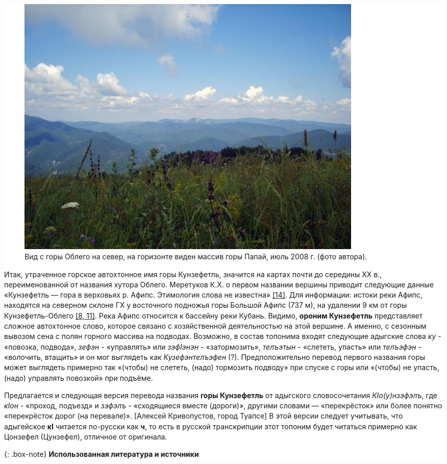 <figure>
	<a href="/img/toponymy/papay/View-Papai-massif-from-Mount-Oblego-b.jpg" title="Вид с горы Облего на север"><div itemscope itemtype="https://schema.org/ImageObject"><img itemprop="contentUrl"  src="/img/toponymy/papay/View-Papai-massif-from-Mount-Oblego.jpg" alt="Вид с горы Облего на север" width="640" height="480"/><meta itemprop="license" content="https://viktor-dnk.ru/info/copyright/" /><meta itemprop="acquireLicensePage" content="https://viktor-dnk.ru/info/contacts/" /><meta itemprop="name" content="Вид с горы Облего на север, на горизонте виден массив горы Папай, июль 2008 г." /><meta itemprop="copyrightNotice" content="Viktor Koveshnikov" /><meta itemprop="creditText" content="Заметки географа" /><div itemprop="creator" itemscope itemtype="http://schema.org/Person"><meta itemprop="name" content="Viktor Koveshnikov" /></div></div></a>
	<figcaption>Вид с горы Облего на север, на горизонте виден массив горы Папай, июль 2008 г. (фото автора).</figcaption>
</figure>

Итак, утраченное горское автохтонное имя горы Кунзефетль, значится на картах почти до середины ХХ в., переименованной от названия хутора Облего. Меретуков К.Х. о первом названии вершины приводит следующие данные «Кунзефетль — гора в верховьях р. Афипс. Этимология слова не известна» [[14]](#t55-[14]). Для информации: истоки реки Афипс, находятся на северном склоне ГХ у восточного подножья горы Большой Афипс (737 м), на удалении 9 км от горы Кунзефетль-Облего [[8, 11]](#t55-[8]). Река Афипс относится к бассейну реки Кубань. Видимо, **ороним Кунзефетль** представляет сложное автохтонное слово, которое связано с хозяйственной деятельностью на этой вершине. А именно, с сезонным вывозом сена с полян горного массива на подводах. Возможно, в состав топонима входят следующие адыгские слова _ку_ - «повозка, подвода», _зефэн_ - «управлять» или _зэфIэнэн_ - «затормозить», _телъэтын_ - «слететь, упасть» или _телъэфэн_ - «волочить, втащить» и он мог выглядеть как _Кузефэнтелъэфен_ (?). Предположительно перевод первого названия горы может выглядеть примерно так «(чтобы) не слететь, (надо) тормозить подводу» при спуске с горы или «(чтобы) не упасть, (надо) управлять повозкой» при подъёме.

Предлагается и следующая версия перевода названия **горы Кунзефетль** от адыгского словосочетания _КIо(у)нзэфэлъ_, где _кIон_ - «проход, подъезд» и _зэфэлъ_ - «сходящиеся вместе (дороги)», другими словами — «перекрёсток» или более понятно «перекрёсток дорог (на перевале)». [Алексей Кривопустов, город Туапсе] В этой версии следует учитывать, что адыгейское **кI** читается по-русски как **ч**, то есть в русской транскрипции этот топоним будет читаться примерно как Цонзефел (Цунзефел), отличное от оригинала.

{: .box-note}
**Использованная литература и источники**

